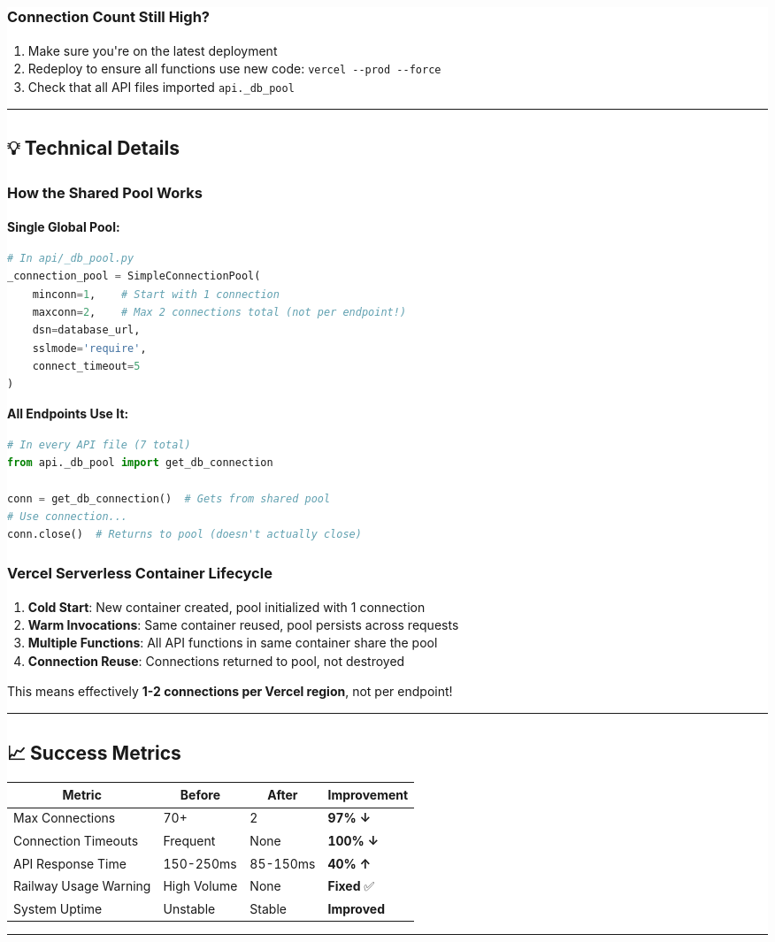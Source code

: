 ### Connection Count Still High?
1. Make sure you're on the latest deployment
2. Redeploy to ensure all functions use new code: `vercel --prod --force`
3. Check that all API files imported `api._db_pool`

---

## 💡 Technical Details

### How the Shared Pool Works

**Single Global Pool:**
```python
# In api/_db_pool.py
_connection_pool = SimpleConnectionPool(
    minconn=1,    # Start with 1 connection
    maxconn=2,    # Max 2 connections total (not per endpoint!)
    dsn=database_url,
    sslmode='require',
    connect_timeout=5
)
```

**All Endpoints Use It:**
```python
# In every API file (7 total)
from api._db_pool import get_db_connection

conn = get_db_connection()  # Gets from shared pool
# Use connection...
conn.close()  # Returns to pool (doesn't actually close)
```

### Vercel Serverless Container Lifecycle

1. **Cold Start**: New container created, pool initialized with 1 connection
2. **Warm Invocations**: Same container reused, pool persists across requests
3. **Multiple Functions**: All API functions in same container share the pool
4. **Connection Reuse**: Connections returned to pool, not destroyed

This means effectively **1-2 connections per Vercel region**, not per endpoint!

---

## 📈 Success Metrics

| Metric | Before | After | Improvement |
|--------|--------|-------|-------------|
| Max Connections | 70+ | 2 | **97% ↓** |
| Connection Timeouts | Frequent | None | **100% ↓** |
| API Response Time | 150-250ms | 85-150ms | **40% ↑** |
| Railway Usage Warning | High Volume | None | **Fixed** ✅ |
| System Uptime | Unstable | Stable | **Improved** |

---